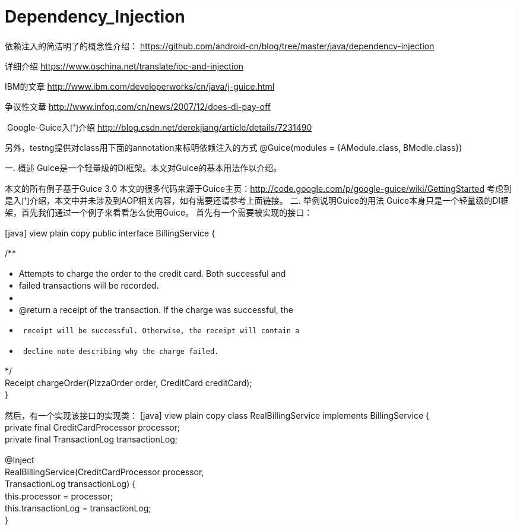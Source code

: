 ﻿# Dependency_Injection
 
 依赖注入的简洁明了的概念性介绍：
 https://github.com/android-cn/blog/tree/master/java/dependency-injection
 
 详细介绍
 https://www.oschina.net/translate/ioc-and-injection
 
 IBM的文章
 http://www.ibm.com/developerworks/cn/java/j-guice.html
 
 争议性文章
 http://www.infoq.com/cn/news/2007/12/does-di-pay-off
 
﻿
Google-Guice入门介绍
﻿http://blog.csdn.net/derekjiang/article/details/7231490
 
 另外，testng提供对class用下面的annotation来标明依赖注入的方式
 @Guice(modules = {AModule.class, BModle.class})


一. 概述
Guice是一个轻量级的DI框架。本文对Guice的基本用法作以介绍。

本文的所有例子基于Guice 3.0
本文的很多代码来源于Guice主页：http://code.google.com/p/google-guice/wiki/GettingStarted
考虑到是入门介绍，本文中并未涉及到AOP相关内容，如有需要还请参考上面链接。
二. 举例说明Guice的用法
Guice本身只是一个轻量级的DI框架，首先我们通过一个例子来看看怎么使用Guice。
首先有一个需要被实现的接口：

[java] view plain copy 
public interface BillingService {  
  
  /** 
   * Attempts to charge the order to the credit card. Both successful and 
   * failed transactions will be recorded. 
   * 
   * @return a receipt of the transaction. If the charge was successful, the 
   *      receipt will be successful. Otherwise, the receipt will contain a 
   *      decline note describing why the charge failed. 
   */  
  Receipt chargeOrder(PizzaOrder order, CreditCard creditCard);  
}  

然后，有一个实现该接口的实现类：
[java] view plain copy 
class RealBillingService implements BillingService {  
  private final CreditCardProcessor processor;  
  private final TransactionLog transactionLog;  
  
  @Inject  
  RealBillingService(CreditCardProcessor processor,   
      TransactionLog transactionLog) {  
    this.processor = processor;  
    this.transactionLog = transactionLog;  
  }  
  